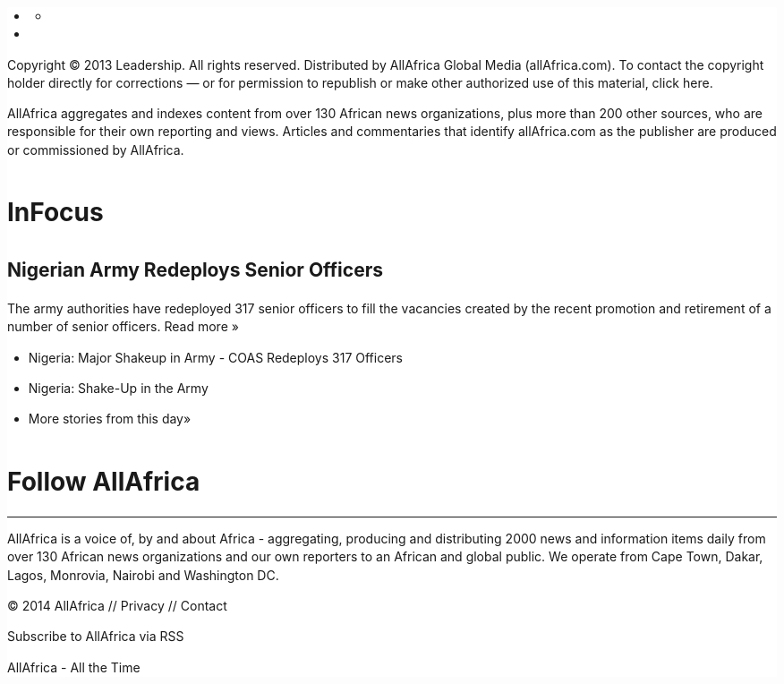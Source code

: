   *   *  
  * 


Copyright © 2013 Leadership. All rights reserved. Distributed by AllAfrica Global Media \(allAfrica.com\). To contact the copyright holder directly for corrections — or for permission to republish or make other authorized use of this material, click here.

AllAfrica aggregates and indexes content from over 130 African news organizations, plus more than 200 other sources, who are responsible for their own reporting and views. Articles and commentaries that identify allAfrica.com as the publisher are produced or commissioned by AllAfrica.

# InFocus

## Nigerian Army Redeploys Senior Officers

The army authorities have redeployed 317 senior officers to fill the vacancies created by the recent promotion and retirement of a number of senior officers. Read more »

  * Nigeria:  Major Shakeup in Army - COAS Redeploys 317 Officers
  * Nigeria:  Shake-Up in the Army



  * More stories from this day»



# Follow AllAfrica

  *   *   *   *   *   *   * 


  


AllAfrica is a voice of, by and about Africa - aggregating, producing and distributing 2000 news and information items daily from over 130 African news organizations and our own reporters to an African and global public. We operate from Cape Town, Dakar, Lagos, Monrovia, Nairobi and Washington DC. 

© 2014 AllAfrica // Privacy // Contact

Subscribe to AllAfrica via RSS

AllAfrica - All the Time 
